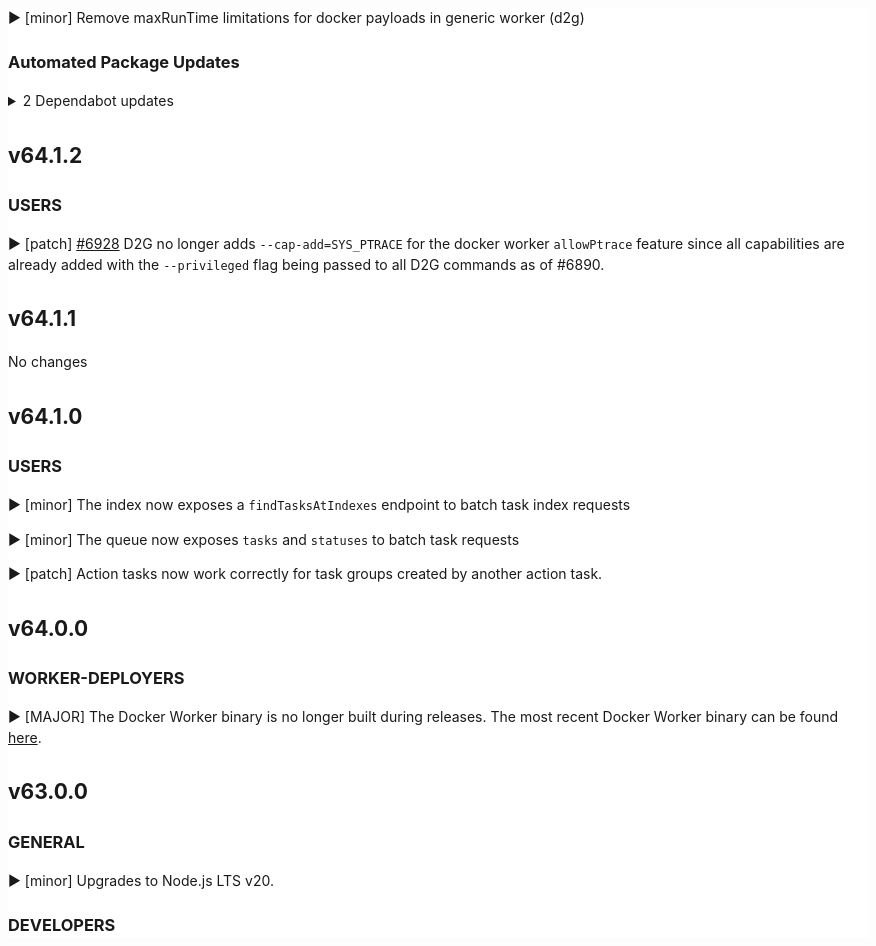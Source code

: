 ▶ [minor]
Remove maxRunTime limitations for docker payloads in generic worker (d2g)

### Automated Package Updates

<details><summary>2 Dependabot updates</summary></details>

## v64.1.2

### USERS

▶ [patch] [#6928](https://github.com/taskcluster/taskcluster/issues/6928)
D2G no longer adds `--cap-add=SYS_PTRACE` for the docker worker `allowPtrace` feature since all capabilities are already added with the `--privileged` flag being passed to all D2G commands as of #6890.

## v64.1.1

No changes

## v64.1.0

### USERS

▶ [minor]
The index now exposes a `findTasksAtIndexes` endpoint to batch task index requests

▶ [minor]
The queue now exposes `tasks` and `statuses` to batch task requests

▶ [patch]
Action tasks now work correctly for task groups created by another action task.

## v64.0.0

### WORKER-DEPLOYERS

▶ [MAJOR]
The Docker Worker binary is no longer built during releases. The most recent Docker Worker binary can be found [here](https://github.com/taskcluster/taskcluster/releases/download/v62.0.0/docker-worker-x64.tgz).

## v63.0.0

### GENERAL

▶ [minor]
Upgrades to Node.js LTS v20.

### DEVELOPERS
